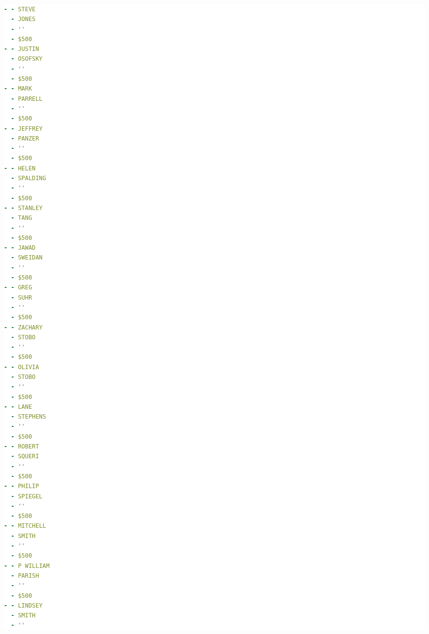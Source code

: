 ```yaml
- - STEVE
  - JONES
  - ''
  - $500
- - JUSTIN
  - OSOFSKY
  - ''
  - $500
- - MARK
  - PARRELL
  - ''
  - $500
- - JEFFREY
  - PANZER
  - ''
  - $500
- - HELEN
  - SPALDING
  - ''
  - $500
- - STANLEY
  - TANG
  - ''
  - $500
- - JAWAD
  - SWEIDAN
  - ''
  - $500
- - GREG
  - SUHR
  - ''
  - $500
- - ZACHARY
  - STOBO
  - ''
  - $500
- - OLIVIA
  - STOBO
  - ''
  - $500
- - LANE
  - STEPHENS
  - ''
  - $500
- - ROBERT
  - SQUERI
  - ''
  - $500
- - PHILIP
  - SPIEGEL
  - ''
  - $500
- - MITCHELL
  - SMITH
  - ''
  - $500
- - P WILLIAM
  - PARISH
  - ''
  - $500
- - LINDSEY
  - SMITH
  - ''
```
